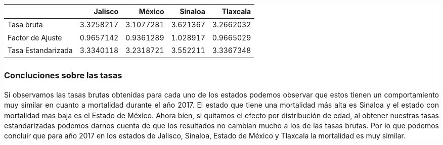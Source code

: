 <table>
<thead>
<tr class="header">
<th style="text-align: left;"></th>
<th style="text-align: right;">Jalisco</th>
<th style="text-align: right;">México</th>
<th style="text-align: right;">Sinaloa</th>
<th style="text-align: right;">Tlaxcala</th>
</tr>
</thead>
<tbody>
<tr class="odd">
<td style="text-align: left;">Tasa bruta</td>
<td style="text-align: right;">3.3258217</td>
<td style="text-align: right;">3.1077281</td>
<td style="text-align: right;">3.621367</td>
<td style="text-align: right;">3.2662032</td>
</tr>
<tr class="even">
<td style="text-align: left;">Factor de Ajuste</td>
<td style="text-align: right;">0.9657142</td>
<td style="text-align: right;">0.9361289</td>
<td style="text-align: right;">1.028917</td>
<td style="text-align: right;">0.9665029</td>
</tr>
<tr class="odd">
<td style="text-align: left;">Tasa Estandarizada</td>
<td style="text-align: right;">3.3340118</td>
<td style="text-align: right;">3.2318721</td>
<td style="text-align: right;">3.552211</td>
<td style="text-align: right;">3.3367348</td>
</tr>
</tbody>
</table>

### Concluciones sobre las tasas

<div style="text-align: justify">
Si observamos las tasas brutas obtenidas para cada uno de los estados
podemos observar que estos tienen un comportamiento muy similar en
cuanto a mortalidad durante el año 2017. El estado que tiene una
mortalidad más alta es Sinaloa y el estado con mortalidad mas baja es el
Estado de México. Ahora bien, si quitamos el efecto por distribución de
edad, al obtener nuestras tasas estandarizadas podemos darnos cuenta de
que los resultados no cambian mucho a los de las tasas brutas. Por lo
que podemos concluir que para año 2017 en los estados de Jalisco,
Sinaloa, Estado de México y Tlaxcala la mortalidad es muy similar.
<div/>
